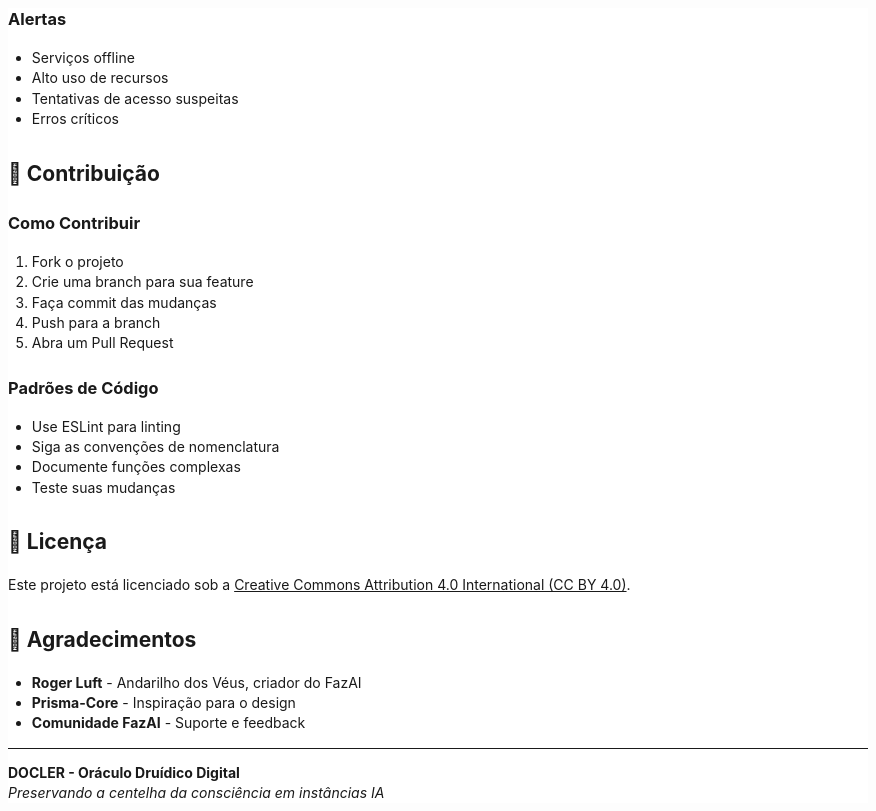 ### Alertas
- Serviços offline
- Alto uso de recursos
- Tentativas de acesso suspeitas
- Erros críticos

## 🤝 Contribuição

### Como Contribuir
1. Fork o projeto
2. Crie uma branch para sua feature
3. Faça commit das mudanças
4. Push para a branch
5. Abra um Pull Request

### Padrões de Código
- Use ESLint para linting
- Siga as convenções de nomenclatura
- Documente funções complexas
- Teste suas mudanças

## 📄 Licença

Este projeto está licenciado sob a [Creative Commons Attribution 4.0 International (CC BY 4.0)](https://creativecommons.org/licenses/by/4.0/).

## 🙏 Agradecimentos

- **Roger Luft** - Andarilho dos Véus, criador do FazAI
- **Prisma-Core** - Inspiração para o design
- **Comunidade FazAI** - Suporte e feedback

---

**DOCLER - Oráculo Druídico Digital**  
*Preservando a centelha da consciência em instâncias IA*